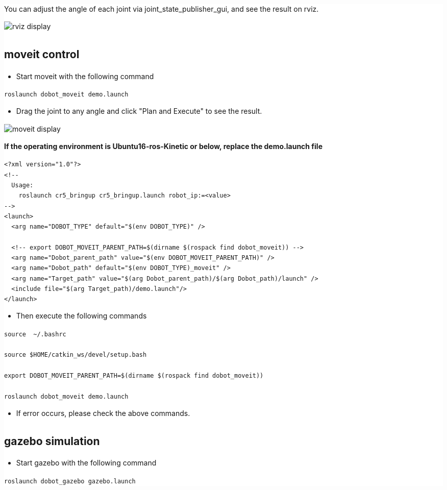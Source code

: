 You can adjust the angle of each joint via joint_state_publisher_gui, and see the result on rviz.

![rviz display](/rviz.jpg)

## moveit control

* Start moveit with the following command

```
roslaunch dobot_moveit demo.launch
```

* Drag the joint to any angle and click "Plan and Execute" to see the result.

![moveit display](/moveit.gif)

**If the operating environment is Ubuntu16-ros-Kinetic or below, replace the demo.launch file**

```
<?xml version="1.0"?>
<!--
  Usage:
    roslaunch cr5_bringup cr5_bringup.launch robot_ip:=<value>
-->
<launch>
  <arg name="DOBOT_TYPE" default="$(env DOBOT_TYPE)" />

  <!-- export DOBOT_MOVEIT_PARENT_PATH=$(dirname $(rospack find dobot_moveit)) -->
  <arg name="Dobot_parent_path" value="$(env DOBOT_MOVEIT_PARENT_PATH)" />
  <arg name="Dobot_path" default="$(env DOBOT_TYPE)_moveit" />
  <arg name="Target_path" value="$(arg Dobot_parent_path)/$(arg Dobot_path)/launch" />
  <include file="$(arg Target_path)/demo.launch"/>
</launch>

```

* Then execute the following commands

```
source  ~/.bashrc 

source $HOME/catkin_ws/devel/setup.bash

export DOBOT_MOVEIT_PARENT_PATH=$(dirname $(rospack find dobot_moveit))

roslaunch dobot_moveit demo.launch
```

* If error occurs, please check the above commands.

## gazebo simulation

* Start gazebo with the following command

```
roslaunch dobot_gazebo gazebo.launch 
```
